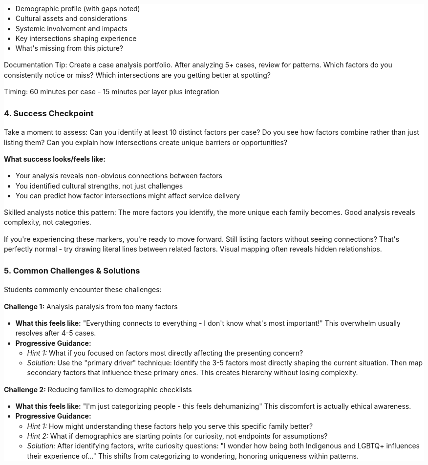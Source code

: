    * Demographic profile (with gaps noted)  
   * Cultural assets and considerations  
   * Systemic involvement and impacts  
   * Key intersections shaping experience  
   * What's missing from this picture?

Documentation Tip: Create a case analysis portfolio. After analyzing 5+ cases, review for patterns. Which factors do you consistently notice or miss? Which intersections are you getting better at spotting?

Timing: 60 minutes per case \- 15 minutes per layer plus integration

### **4\. Success Checkpoint**

Take a moment to assess: Can you identify at least 10 distinct factors per case? Do you see how factors combine rather than just listing them? Can you explain how intersections create unique barriers or opportunities?

**What success looks/feels like:**

* Your analysis reveals non-obvious connections between factors  
* You identified cultural strengths, not just challenges  
* You can predict how factor intersections might affect service delivery

Skilled analysts notice this pattern: The more factors you identify, the more unique each family becomes. Good analysis reveals complexity, not categories.

If you're experiencing these markers, you're ready to move forward. Still listing factors without seeing connections? That's perfectly normal \- try drawing literal lines between related factors. Visual mapping often reveals hidden relationships.

### **5\. Common Challenges & Solutions**

Students commonly encounter these challenges:

**Challenge 1:** Analysis paralysis from too many factors

* **What this feels like:** "Everything connects to everything \- I don't know what's most important\!" This overwhelm usually resolves after 4-5 cases.  
* **Progressive Guidance:**  
  * *Hint 1:* What if you focused on factors most directly affecting the presenting concern?  
  * *Solution:* Use the "primary driver" technique: Identify the 3-5 factors most directly shaping the current situation. Then map secondary factors that influence these primary ones. This creates hierarchy without losing complexity.

**Challenge 2:** Reducing families to demographic checklists

* **What this feels like:** "I'm just categorizing people \- this feels dehumanizing" This discomfort is actually ethical awareness.  
* **Progressive Guidance:**  
  * *Hint 1:* How might understanding these factors help you serve this specific family better?  
  * *Hint 2:* What if demographics are starting points for curiosity, not endpoints for assumptions?  
  * *Solution:* After identifying factors, write curiosity questions: "I wonder how being both Indigenous and LGBTQ+ influences their experience of..." This shifts from categorizing to wondering, honoring uniqueness within patterns.
